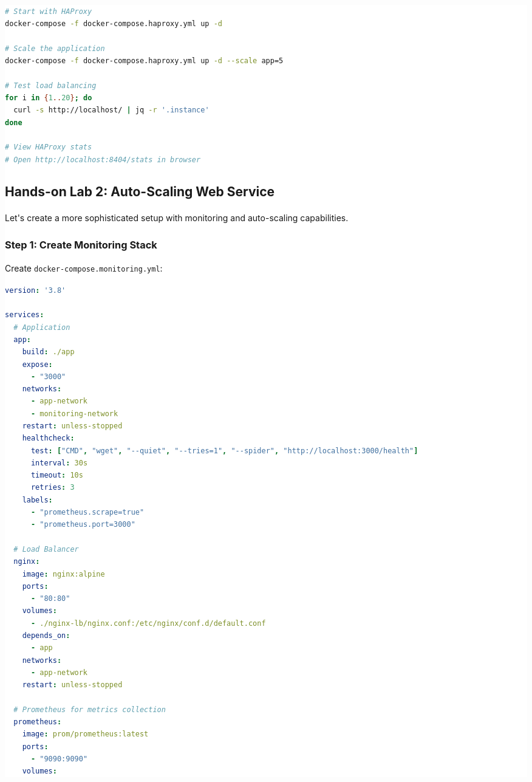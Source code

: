 ```bash
# Start with HAProxy
docker-compose -f docker-compose.haproxy.yml up -d

# Scale the application
docker-compose -f docker-compose.haproxy.yml up -d --scale app=5

# Test load balancing
for i in {1..20}; do
  curl -s http://localhost/ | jq -r '.instance'
done

# View HAProxy stats
# Open http://localhost:8404/stats in browser
```

## Hands-on Lab 2: Auto-Scaling Web Service

Let's create a more sophisticated setup with monitoring and auto-scaling capabilities.

### Step 1: Create Monitoring Stack

Create `docker-compose.monitoring.yml`:

```yaml
version: '3.8'

services:
  # Application
  app:
    build: ./app
    expose:
      - "3000"
    networks:
      - app-network
      - monitoring-network
    restart: unless-stopped
    healthcheck:
      test: ["CMD", "wget", "--quiet", "--tries=1", "--spider", "http://localhost:3000/health"]
      interval: 30s
      timeout: 10s
      retries: 3
    labels:
      - "prometheus.scrape=true"
      - "prometheus.port=3000"

  # Load Balancer
  nginx:
    image: nginx:alpine
    ports:
      - "80:80"
    volumes:
      - ./nginx-lb/nginx.conf:/etc/nginx/conf.d/default.conf
    depends_on:
      - app
    networks:
      - app-network
    restart: unless-stopped

  # Prometheus for metrics collection
  prometheus:
    image: prom/prometheus:latest
    ports:
      - "9090:9090"
    volumes:
```